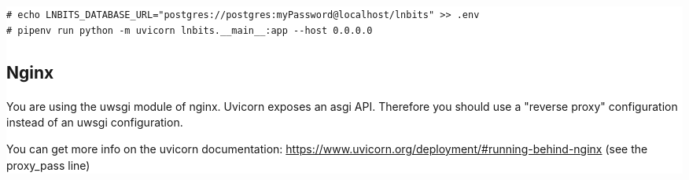     # echo LNBITS_DATABASE_URL="postgres://postgres:myPassword@localhost/lnbits" >> .env
    # pipenv run python -m uvicorn lnbits.__main__:app --host 0.0.0.0

## Nginx

You are using the uwsgi module of nginx. Uvicorn exposes an asgi API. Therefore you should use a "reverse proxy" configuration instead of an uwsgi configuration.

You can get more info on the uvicorn documentation: https://www.uvicorn.org/deployment/#running-behind-nginx (see the proxy_pass line)

